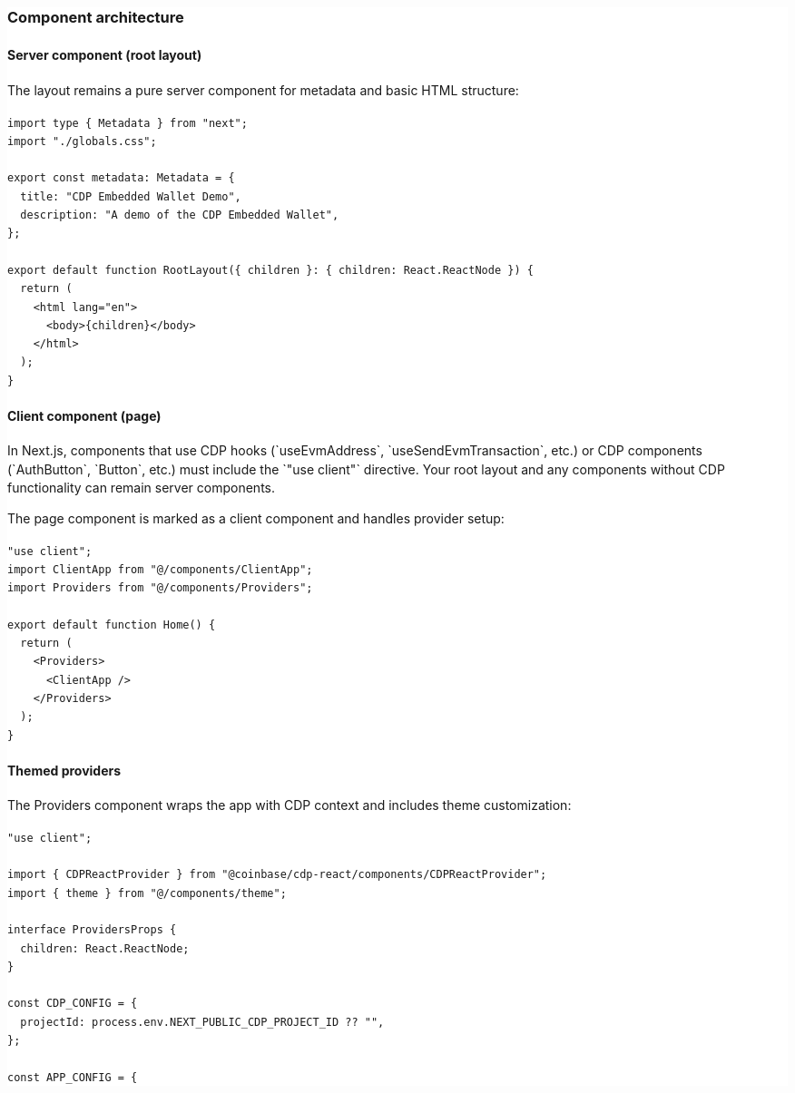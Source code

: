 ### Component architecture

#### Server component (root layout)

The layout remains a pure server component for metadata and basic HTML structure:

```tsx src/app/layout.tsx
import type { Metadata } from "next";
import "./globals.css";

export const metadata: Metadata = {
  title: "CDP Embedded Wallet Demo",
  description: "A demo of the CDP Embedded Wallet",
};

export default function RootLayout({ children }: { children: React.ReactNode }) {
  return (
    <html lang="en">
      <body>{children}</body>
    </html>
  );
}
```

#### Client component (page)

<Warning>
  In Next.js, components that use CDP hooks (`useEvmAddress`, `useSendEvmTransaction`, etc.) or CDP components (`AuthButton`, `Button`, etc.) must include the `"use client"` directive. Your root layout and any components without CDP functionality can remain server components.
</Warning>

The page component is marked as a client component and handles provider setup:

```tsx src/app/page.tsx
"use client";
import ClientApp from "@/components/ClientApp";
import Providers from "@/components/Providers";

export default function Home() {
  return (
    <Providers>
      <ClientApp />
    </Providers>
  );
}
```

#### Themed providers

The Providers component wraps the app with CDP context and includes theme customization:

```tsx src/components/Providers.tsx
"use client";

import { CDPReactProvider } from "@coinbase/cdp-react/components/CDPReactProvider";
import { theme } from "@/components/theme";

interface ProvidersProps {
  children: React.ReactNode;
}

const CDP_CONFIG = {
  projectId: process.env.NEXT_PUBLIC_CDP_PROJECT_ID ?? "",
};

const APP_CONFIG = {
```